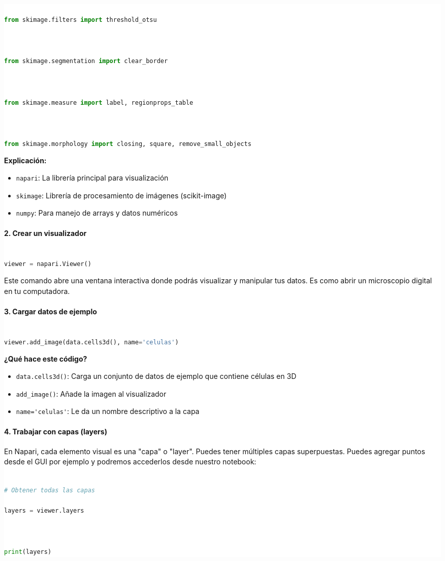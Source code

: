 ```python

from skimage.filters import threshold_otsu

  

from skimage.segmentation import clear_border

  

from skimage.measure import label, regionprops_table

  

from skimage.morphology import closing, square, remove_small_objects

```

**Explicación:**
- `napari`: La librería principal para visualización

- `skimage`: Librería de procesamiento de imágenes (scikit-image)

- `numpy`: Para manejo de arrays y datos numéricos

#### 2. Crear un visualizador
```python

viewer = napari.Viewer()

```

Este comando abre una ventana interactiva donde podrás visualizar y manipular tus datos. Es como abrir un microscopio digital en tu computadora.
#### 3. Cargar datos de ejemplo
```python

viewer.add_image(data.cells3d(), name='celulas')

```

**¿Qué hace este código?**
- `data.cells3d()`: Carga un conjunto de datos de ejemplo que contiene células en 3D

- `add_image()`: Añade la imagen al visualizador

- `name='celulas'`: Le da un nombre descriptivo a la capa

#### 4. Trabajar con capas (layers)

En Napari, cada elemento visual es una "capa" o "layer". Puedes tener múltiples capas superpuestas. Puedes agregar puntos desde el GUI por ejemplo y podremos accederlos desde nuestro notebook:
```python

# Obtener todas las capas

layers = viewer.layers

  

print(layers)

```

